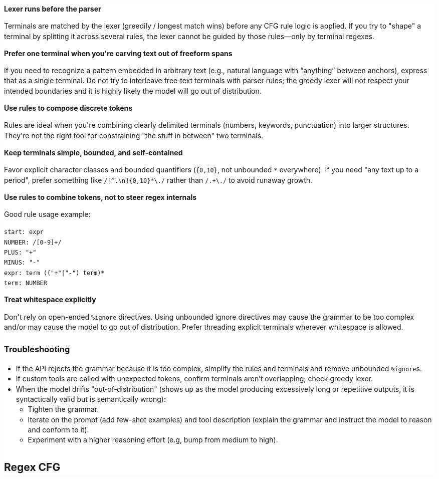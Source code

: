 **Lexer runs before the parser**

Terminals are matched by the lexer (greedily / longest match wins) before any CFG rule logic is applied. If you try to "shape" a terminal by splitting it across several rules, the lexer cannot be guided by those rules—only by terminal regexes.

**Prefer one terminal when you're carving text out of freeform spans**

If you need to recognize a pattern embedded in arbitrary text (e.g., natural language with “anything” between anchors), express that as a single terminal. Do not try to interleave free‑text terminals with parser rules; the greedy lexer will not respect your intended boundaries and it is highly likely the model will go out of distribution.

**Use rules to compose discrete tokens**

Rules are ideal when you're combining clearly delimited terminals (numbers, keywords, punctuation) into larger structures. They're not the right tool for constraining "the stuff in between" two terminals.

**Keep terminals simple, bounded, and self-contained**

Favor explicit character classes and bounded quantifiers (`{0,10}`, not unbounded `*` everywhere). If you need "any text up to a period", prefer something like `/[^.\n]{0,10}*\./` rather than `/.+\./` to avoid runaway growth.

**Use rules to combine tokens, not to steer regex internals**

Good rule usage example:

```text
start: expr
NUMBER: /[0-9]+/
PLUS: "+"
MINUS: "-"
expr: term (("+"|"-") term)*
term: NUMBER
```

**Treat whitespace explicitly**

Don't rely on open-ended `%ignore` directives. Using unbounded ignore directives may cause the grammar to be too complex and/or may cause the model to go out of distribution. Prefer threading explicit terminals wherever whitespace is allowed.

### Troubleshooting

*   If the API rejects the grammar because it is too complex, simplify the rules and terminals and remove unbounded `%ignore`s.
*   If custom tools are called with unexpected tokens, confirm terminals aren’t overlapping; check greedy lexer.
*   When the model drifts "out‑of‑distribution" (shows up as the model producing excessively long or repetitive outputs, it is syntactically valid but is semantically wrong):
    *   Tighten the grammar.
    *   Iterate on the prompt (add few-shot examples) and tool description (explain the grammar and instruct the model to reason and conform to it).
    *   Experiment with a higher reasoning effort (e.g, bump from medium to high).

Regex CFG
---------
